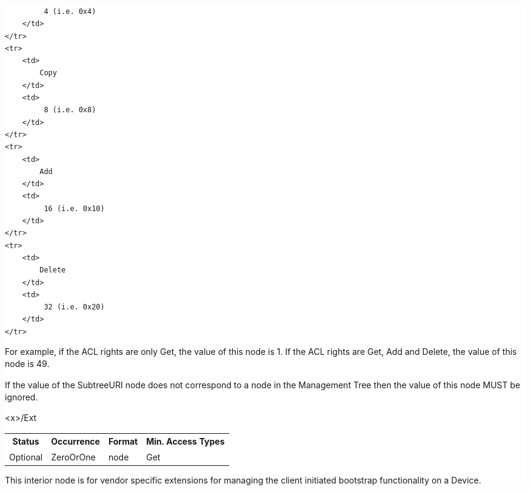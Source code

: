              4 (i.e. 0x4)
        </td>
    </tr>
    <tr>
        <td>
            Copy
        </td>
        <td>
             8 (i.e. 0x8)
        </td>
    </tr>
    <tr>
        <td>
            Add
        </td>
        <td>
             16 (i.e. 0x10)
        </td>
    </tr>
    <tr>
        <td>
            Delete
        </td>
        <td>
             32 (i.e. 0x20)
        </td>
    </tr>
</table>

For example, if the ACL rights are only Get, the value of this node is 1. If the ACL rights are Get, Add and Delete,
the value of this node is 49.

If the value of the SubtreeURI node does not correspond to a node in the Management Tree then the value of this
node MUST be ignored.

&lt;x&gt;/Ext

<table class="table table-bordered table-straped">
    <tr>
        <th>
            Status 
        </th>
        <th>
            Occurrence 
        </th>
        <th>
            Format 
        </th>
        <th>
            Min. Access Types
        </th>
    </tr>
    <tr>
        <td>Optional</td>
        <td>ZeroOrOne</td>
        <td>node</td>
        <td>Get</td>
    </tr>
</table>

This interior node is for vendor specific extensions for managing the client initiated bootstrap functionality on a
Device.
